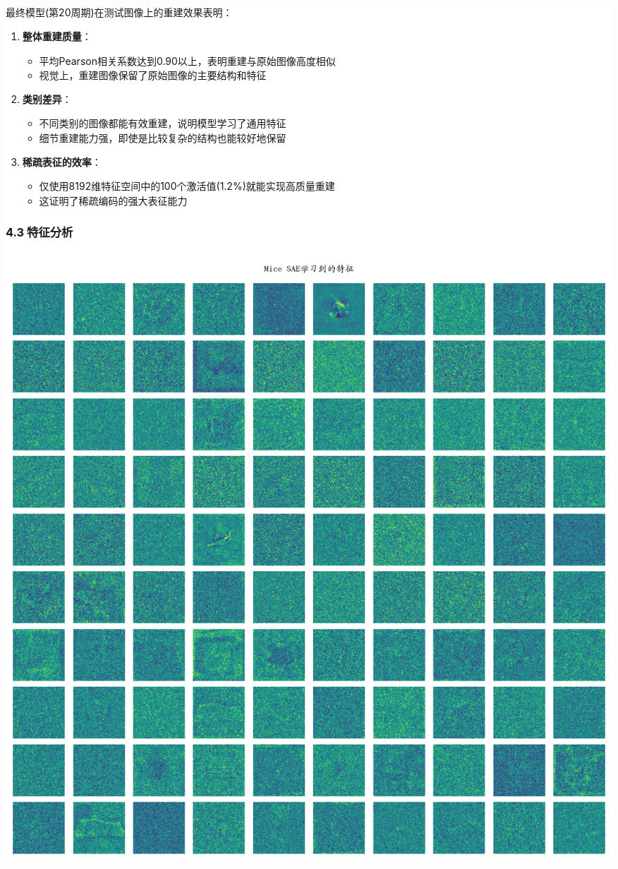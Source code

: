 最终模型(第20周期)在测试图像上的重建效果表明：

1. **整体重建质量**：
   - 平均Pearson相关系数达到0.90以上，表明重建与原始图像高度相似
   - 视觉上，重建图像保留了原始图像的主要结构和特征

2. **类别差异**：
   - 不同类别的图像都能有效重建，说明模型学习了通用特征
   - 细节重建能力强，即使是比较复杂的结构也能较好地保留

3. **稀疏表征的效率**：
   - 仅使用8192维特征空间中的100个激活值(1.2%)就能实现高质量重建
   - 这证明了稀疏编码的强大表征能力

### 4.3 特征分析

![SAE特征](visualizations/mice/mice_sae_features_epoch_20.png)

